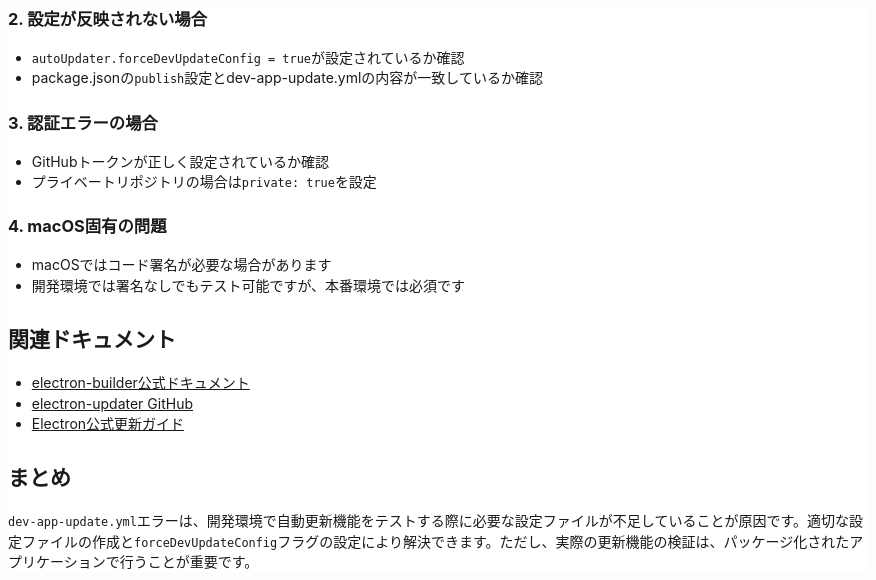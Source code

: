 ### 2. 設定が反映されない場合
- `autoUpdater.forceDevUpdateConfig = true`が設定されているか確認
- package.jsonの`publish`設定とdev-app-update.ymlの内容が一致しているか確認

### 3. 認証エラーの場合
- GitHubトークンが正しく設定されているか確認
- プライベートリポジトリの場合は`private: true`を設定

### 4. macOS固有の問題
- macOSではコード署名が必要な場合があります
- 開発環境では署名なしでもテスト可能ですが、本番環境では必須です

## 関連ドキュメント

- [electron-builder公式ドキュメント](https://www.electron.build/auto-update)
- [electron-updater GitHub](https://github.com/electron-userland/electron-updater)
- [Electron公式更新ガイド](https://www.electronjs.org/docs/latest/tutorial/tutorial-publishing-updating)

## まとめ

`dev-app-update.yml`エラーは、開発環境で自動更新機能をテストする際に必要な設定ファイルが不足していることが原因です。適切な設定ファイルの作成と`forceDevUpdateConfig`フラグの設定により解決できます。ただし、実際の更新機能の検証は、パッケージ化されたアプリケーションで行うことが重要です。